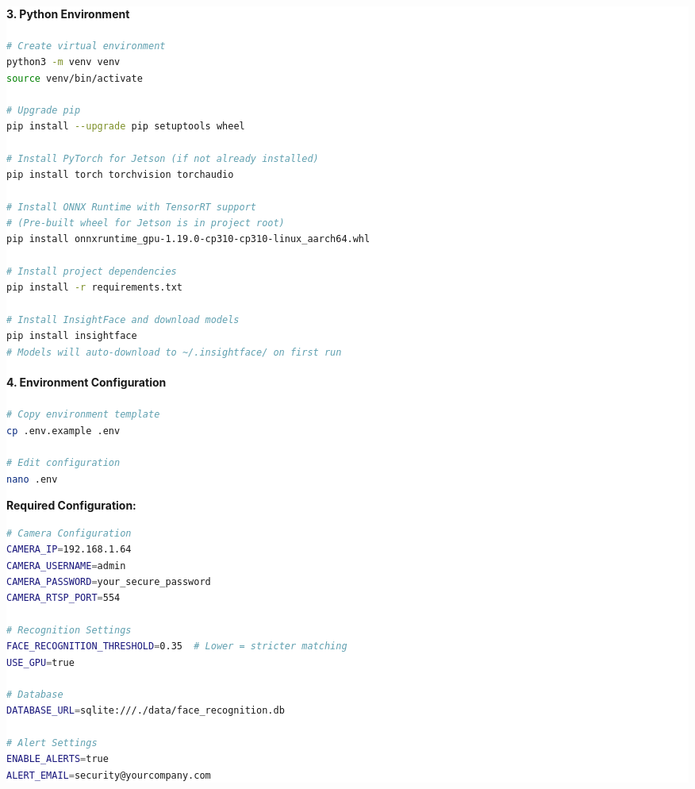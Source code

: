 #### 3. Python Environment

```bash
# Create virtual environment
python3 -m venv venv
source venv/bin/activate

# Upgrade pip
pip install --upgrade pip setuptools wheel

# Install PyTorch for Jetson (if not already installed)
pip install torch torchvision torchaudio

# Install ONNX Runtime with TensorRT support
# (Pre-built wheel for Jetson is in project root)
pip install onnxruntime_gpu-1.19.0-cp310-cp310-linux_aarch64.whl

# Install project dependencies
pip install -r requirements.txt

# Install InsightFace and download models
pip install insightface
# Models will auto-download to ~/.insightface/ on first run
```

#### 4. Environment Configuration

```bash
# Copy environment template
cp .env.example .env

# Edit configuration
nano .env
```

**Required Configuration:**

```bash
# Camera Configuration
CAMERA_IP=192.168.1.64
CAMERA_USERNAME=admin
CAMERA_PASSWORD=your_secure_password
CAMERA_RTSP_PORT=554

# Recognition Settings
FACE_RECOGNITION_THRESHOLD=0.35  # Lower = stricter matching
USE_GPU=true

# Database
DATABASE_URL=sqlite:///./data/face_recognition.db

# Alert Settings
ENABLE_ALERTS=true
ALERT_EMAIL=security@yourcompany.com
```
